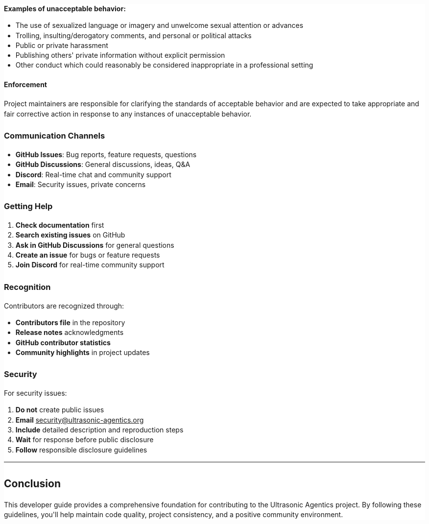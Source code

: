 **Examples of unacceptable behavior:**

- The use of sexualized language or imagery and unwelcome sexual attention or advances
- Trolling, insulting/derogatory comments, and personal or political attacks
- Public or private harassment
- Publishing others' private information without explicit permission
- Other conduct which could reasonably be considered inappropriate in a professional setting

#### Enforcement

Project maintainers are responsible for clarifying the standards of acceptable behavior and are expected to take appropriate and fair corrective action in response to any instances of unacceptable behavior.

### Communication Channels

- **GitHub Issues**: Bug reports, feature requests, questions
- **GitHub Discussions**: General discussions, ideas, Q&A
- **Discord**: Real-time chat and community support
- **Email**: Security issues, private concerns

### Getting Help

1. **Check documentation** first
2. **Search existing issues** on GitHub
3. **Ask in GitHub Discussions** for general questions
4. **Create an issue** for bugs or feature requests
5. **Join Discord** for real-time community support

### Recognition

Contributors are recognized through:
- **Contributors file** in the repository
- **Release notes** acknowledgments
- **GitHub contributor statistics**
- **Community highlights** in project updates

### Security

For security issues:
1. **Do not** create public issues
2. **Email** security@ultrasonic-agentics.org
3. **Include** detailed description and reproduction steps
4. **Wait** for response before public disclosure
5. **Follow** responsible disclosure guidelines

---

## Conclusion

This developer guide provides a comprehensive foundation for contributing to the Ultrasonic Agentics project. By following these guidelines, you'll help maintain code quality, project consistency, and a positive community environment.

